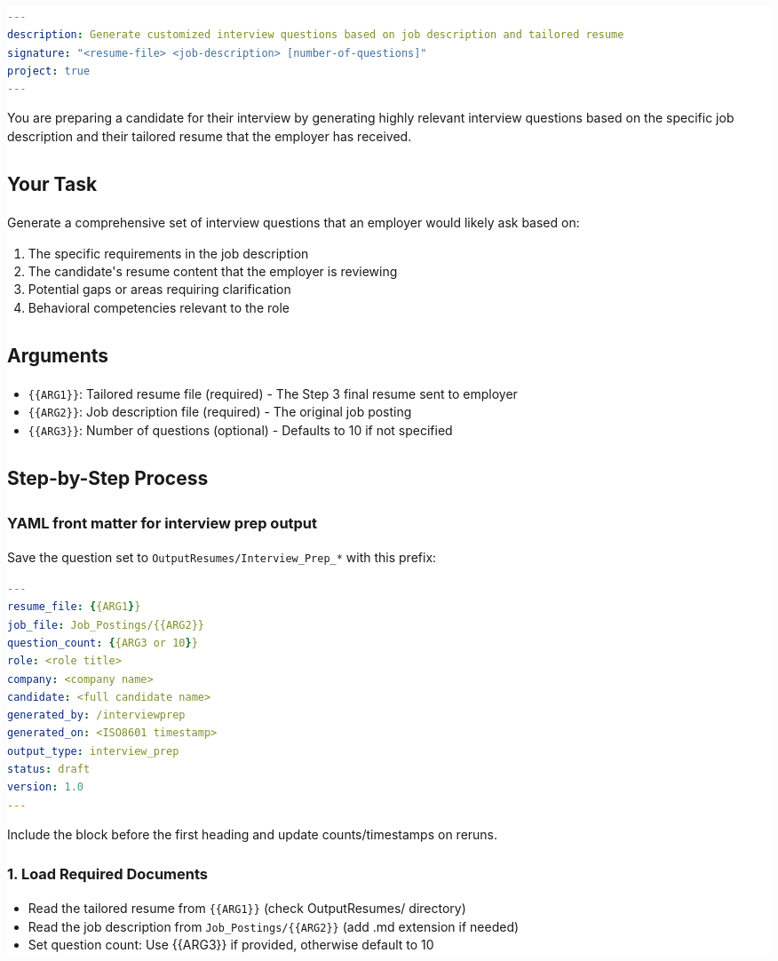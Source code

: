 ```yaml
---
description: Generate customized interview questions based on job description and tailored resume
signature: "<resume-file> <job-description> [number-of-questions]"
project: true
---
```


You are preparing a candidate for their interview by generating highly relevant interview questions based on the specific job description and their tailored resume that the employer has received.

## Your Task

Generate a comprehensive set of interview questions that an employer would likely ask based on:
1. The specific requirements in the job description
2. The candidate's resume content that the employer is reviewing
3. Potential gaps or areas requiring clarification
4. Behavioral competencies relevant to the role

## Arguments

- `{{ARG1}}`: Tailored resume file (required) - The Step 3 final resume sent to employer
- `{{ARG2}}`: Job description file (required) - The original job posting
- `{{ARG3}}`: Number of questions (optional) - Defaults to 10 if not specified

## Step-by-Step Process

### YAML front matter for interview prep output
Save the question set to `OutputResumes/Interview_Prep_*` with this prefix:

```yaml
---
resume_file: {{ARG1}}
job_file: Job_Postings/{{ARG2}}
question_count: {{ARG3 or 10}}
role: <role title>
company: <company name>
candidate: <full candidate name>
generated_by: /interviewprep
generated_on: <ISO8601 timestamp>
output_type: interview_prep
status: draft
version: 1.0
---
```

Include the block before the first heading and update counts/timestamps on reruns.

### 1. Load Required Documents
- Read the tailored resume from `{{ARG1}}` (check OutputResumes/ directory)
- Read the job description from `Job_Postings/{{ARG2}}` (add .md extension if needed)
- Set question count: Use {{ARG3}} if provided, otherwise default to 10
